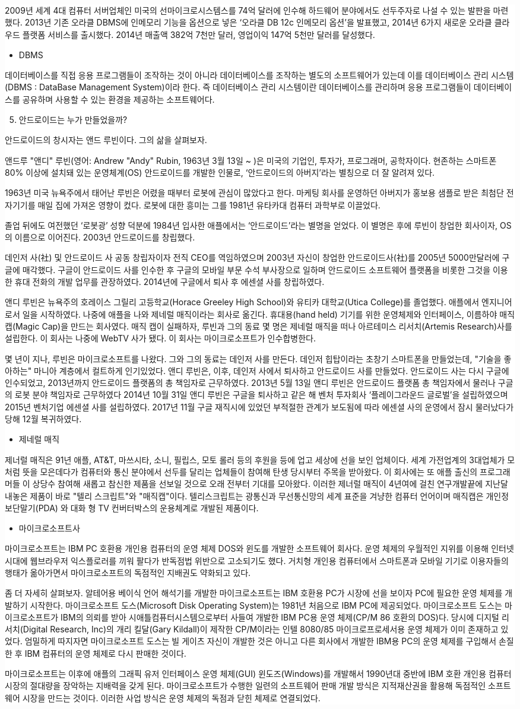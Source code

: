  2009년 세계 4대 컴퓨터 서버업체인 미국의 선마이크로시스템스를 74억 달러에 인수해 하드웨어 분야에서도 선두주자로 나설 수 있는 발판을 마련했다. 2013년 기존 오라클 DBMS에 인메모리 기능을 옵션으로 넣은 ‘오라클 DB 12c 인메모리 옵션’을 발표했고, 2014년 6가지 새로운 오라클 클라우드 플랫폼 서비스를 출시했다. 2014년 매출액 382억 7천만 달러, 영업이익 147억 5천만 달러를 달성했다.
 
+ DBMS

 데이터베이스를 직접 응용 프로그램들이 조작하는 것이 아니라 데이터베이스를 조작하는 별도의 소프트웨어가 있는데 이를 데이터베이스 관리 시스템(DBMS : DataBase Management System)이라 한다. 즉 데이터베이스 관리 시스템이란 데이터베이스를 관리하며 응용 프로그램들이 데이터베이스를 공유하며 사용할 수 있는 환경을 제공하는 소프트웨어다.

5. 안드로이드는 누가 만들었을까?

 안드로이드의 창시자는 앤드 루빈이다. 그의 삶을 살펴보자.
 
 앤드루 "앤디" 루빈(영어: Andrew "Andy" Rubin, 1963년 3월 13일 ~ )은 미국의 기업인, 투자가, 프로그래머, 공학자이다. 현존하는 스마트폰 80% 이상에 설치돼 있는 운영체계(OS) 안드로이드를 개발한 인물로, ‘안드로이드의 아버지’라는 별칭으로 더 잘 알려져 있다.
 
1963년 미국 뉴욕주에서 태어난 루빈은 어렸을 때부터 로봇에 관심이 많았다고 한다. 마케팅 회사를 운영하던 아버지가 홍보용 샘플로 받은 최첨단 전자기기를 매일 집에 가져온 영향이 컸다. 로봇에 대한 흥미는 그를 1981년 유타카대 컴퓨터 과학부로 이끌었다. 

 졸업 뒤에도 여전했던 ‘로봇광’ 성향 덕분에 1984년 입사한 애플에서는 ‘안드로이드’라는 별명을 얻었다. 이 별명은 후에 루빈이 창업한 회사이자, OS의 이름으로 이어진다. 2003년 안드로이드를 창립했다. 
 
 데인저 사(社) 및 안드로이드 사 공동 창립자이자 전직 CEO를 역임하였으며 2003년 자신이 창업한 안드로이드사(社)를 2005년 5000만달러에 구글에 매각했다. 구글이 안드로이드 사를 인수한 후 구글의 모바일 부문 수석 부사장으로 일하며 안드로이드 소프트웨어 플랫폼을 비롯한 그것을 이용한 휴대 전화의 개발 업무를 관장하였다. 2014년에 구글에서 퇴사 후 에센셜 사를 창립하였다.
 
 앤디 루빈은 뉴욕주의 호레이스 그릴리 고등학교(Horace Greeley High School)와 유티카 대학교(Utica College)를 졸업했다. 애플에서 엔지니어로서 일을 시작하였다. 나중에 애플을 나와 제네럴 매직이라는 회사로 옮긴다. 휴대용(hand held) 기기를 위한 운영체제와 인터페이스, 이름하야 매직 캡(Magic Cap)을 만드는 회사였다. 매직 캡이 실패하자, 루빈과 그의 동료 몇 명은 제네럴 매직을 떠나 아르테미스 리서치(Artemis Research)사를 설립한다. 이 회사는 나중에 WebTV 사가 됐다. 이 회사는 마이크로소프트가 인수합병한다. 
 
 몇 년이 지나, 루빈은 마이크로소프트를 나왔다. 그와 그의 동료는 데인저 사를 만든다. 데인저 힙탑이라는 초창기 스마트폰을 만들었는데, "기술을 좋아하는" 마니아 계층에서 컬트하게 인기있었다. 앤디 루빈은, 이후, 데인저 사에서 퇴사하고 안드로이드 사를 만들었다. 안드로이드 사는 다시 구글에 인수되었고, 2013년까지 안드로이드 플랫폼의 총 책임자로 근무하였다. 2013년 5월 13일 앤디 루빈은 안드로이드 플랫폼 총 책임자에서 물러나 구글의 로봇 분야 책임자로 근무하였다 2014년 10월 31일 앤디 루빈은 구글을 퇴사하고 같은 해 벤처 투자회사 ‘플레이그라운드 글로벌’을 설립하였으며 2015년 벤처기업 에센셜 사를 설립하였다. 2017년 11월 구글 재직시에 있었던 부적절한 관계가 보도됨에 따라 에센셜 사의 운영에서 잠시 물러났다가 당해 12월 복귀하였다. 
 
+ 제네럴 매직

 제너럴 매직은 91년 애플, AT&T, 마쓰시타, 소니, 필립스, 모토 롤러 등의 후원을 등에 업고 세상에 선을 보인 업체이다. 세계 가전업계의 3대업체가 모처럼 뜻을 모은데다가 컴퓨터와 통신 분야에서 선두를 달리는 업체들이 참여해 탄생 당시부터 주목을 받아왔다. 이 회사에는 또 애플 출신의 프로그래머들 이 상당수 참여해 새롭고 참신한 제품을 선보일 것으로 오래 전부터 기대를 모아왔다. 이러한 제너럴 매직이 4년여에 걸친 연구개발끝에 지난달 내놓은 제품이 바로 "텔리 스크립트"와 "매직캡"이다. 텔리스크립트는 광통신과 무선통신망의 세계 표준을 겨냥한 컴퓨터 언어이며 매직캡은 개인정보단말기(PDA) 와 대화 형 TV 컨버터박스의 운용체계로 개발된 제품이다. 
 
+ 마이크로소프트사

 마이크로소프트는 IBM PC 호환용 개인용 컴퓨터의 운영 체제 DOS와 윈도를 개발한 소프트웨어 회사다. 운영 체제의 우월적인 지위를 이용해 인터넷 시대에 웹브라우저 익스플로러를 끼워 팔다가 반독점법 위반으로 고소되기도 했다. 거치형 개인용 컴퓨터에서 스마트폰과 모바일 기기로 이용자들의 행태가 옮아가면서 마이크로소프트의 독점적인 지배권도 약화되고 있다.
 
 좀 더 자세히 살펴보자. 알테어용 베이식 언어 해석기를 개발한 마이크로소프트는 IBM 호환용 PC가 시장에 선을 보이자 PC에 필요한 운영 체제를 개발하기 시작한다. 마이크로소프트 도스(Microsoft Disk Operating System)는 1981년 처음으로 IBM PC에 제공되었다. 마이크로소프트 도스는 마이크로소프트가 IBM의 의뢰를 받아 시애틀컴퓨터시스템으로부터 사들여 개발한 IBM PC용 운영 체제(CP/M 86 호환의 DOS)다. 당시에 디지털 리서치(Digital Research, Inc)의 개리 킬달(Gary Kildall)이 제작한 CP/M이라는 인텔 8080/85 마이크로프로세서용 운영 체제가 이미 존재하고 있었다. 엄밀하게 따지자면 마이크로소프트 도스는 빌 게이츠 자신이 개발한 것은 아니고 다른 회사에서 개발한 IBM용 PC의 운영 체제를 구입해서 손질한 후 IBM 컴퓨터의 운영 체제로 다시 판매한 것이다.
 
 마이크로소프트는 이후에 애플의 그래픽 유저 인터페이스 운영 체제(GUI) 윈도즈(Windows)를 개발해서 1990년대 중반에 IBM 호환 개인용 컴퓨터 시장의 절대량을 장악하는 지배력을 갖게 된다. 마이크로소프트가 수행한 일련의 소프트웨어 판매 개발 방식은 지적재산권을 활용해 독점적인 소프트웨어 시장을 만드는 것이다. 이러한 사업 방식은 운영 체제의 독점과 닫힌 체제로 연결되었다.
 